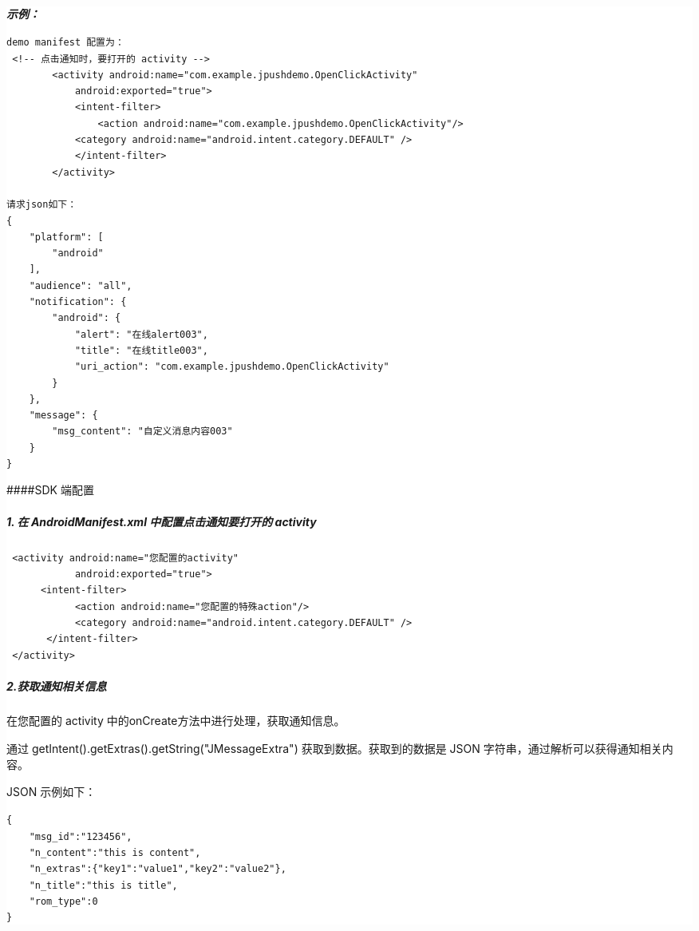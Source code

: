 
***示例：***

```
demo manifest 配置为：
 <!-- 点击通知时，要打开的 activity -->
        <activity android:name="com.example.jpushdemo.OpenClickActivity"
            android:exported="true">
            <intent-filter>
                <action android:name="com.example.jpushdemo.OpenClickActivity"/>
            <category android:name="android.intent.category.DEFAULT" />
            </intent-filter>
        </activity>

请求json如下：
{
    "platform": [
        "android"
    ],
    "audience": "all",
    "notification": {
        "android": {
            "alert": "在线alert003",
            "title": "在线title003",
            "uri_action": "com.example.jpushdemo.OpenClickActivity"
        }
    },
    "message": {
        "msg_content": "自定义消息内容003"
    }
}
```


####SDK 端配置

##### 1. 在 AndroidManifest.xml 中配置点击通知要打开的 activity
```
 <activity android:name="您配置的activity"
            android:exported="true">
      <intent-filter>
            <action android:name="您配置的特殊action"/>
            <category android:name="android.intent.category.DEFAULT" />
       </intent-filter>
 </activity>
```
##### 2.获取通知相关信息
在您配置的 activity 中的onCreate方法中进行处理，获取通知信息。

通过 getIntent().getExtras().getString("JMessageExtra") 获取到数据。获取到的数据是 JSON 字符串，通过解析可以获得通知相关内容。

JSON 示例如下：

```
{
	"msg_id":"123456",
	"n_content":"this is content",
	"n_extras":{"key1":"value1","key2":"value2"},
	"n_title":"this is title",
	"rom_type":0
}
```
